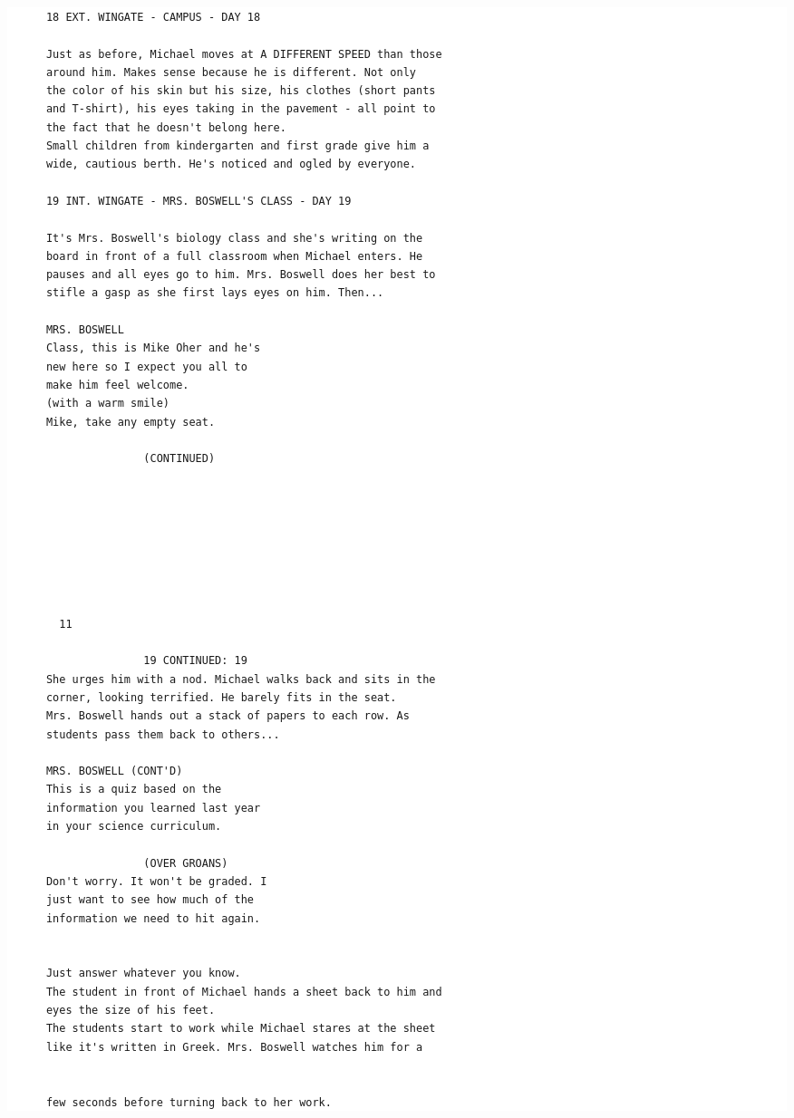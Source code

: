           18 EXT. WINGATE - CAMPUS - DAY 18

          Just as before, Michael moves at A DIFFERENT SPEED than those
          around him. Makes sense because he is different. Not only
          the color of his skin but his size, his clothes (short pants
          and T-shirt), his eyes taking in the pavement - all point to
          the fact that he doesn't belong here.
          Small children from kindergarten and first grade give him a
          wide, cautious berth. He's noticed and ogled by everyone.

          19 INT. WINGATE - MRS. BOSWELL'S CLASS - DAY 19

          It's Mrs. Boswell's biology class and she's writing on the
          board in front of a full classroom when Michael enters. He
          pauses and all eyes go to him. Mrs. Boswell does her best to
          stifle a gasp as she first lays eyes on him. Then...

          MRS. BOSWELL
          Class, this is Mike Oher and he's
          new here so I expect you all to
          make him feel welcome.
          (with a warm smile)
          Mike, take any empty seat.

                         (CONTINUED)

                         

                         

                         

                         
            11

                         19 CONTINUED: 19
          She urges him with a nod. Michael walks back and sits in the
          corner, looking terrified. He barely fits in the seat.
          Mrs. Boswell hands out a stack of papers to each row. As
          students pass them back to others...

          MRS. BOSWELL (CONT'D)
          This is a quiz based on the
          information you learned last year
          in your science curriculum.

                         (OVER GROANS)
          Don't worry. It won't be graded. I
          just want to see how much of the
          information we need to hit again. 

                          
          Just answer whatever you know.
          The student in front of Michael hands a sheet back to him and
          eyes the size of his feet.
          The students start to work while Michael stares at the sheet
          like it's written in Greek. Mrs. Boswell watches him for a 

                          
          few seconds before turning back to her work.
